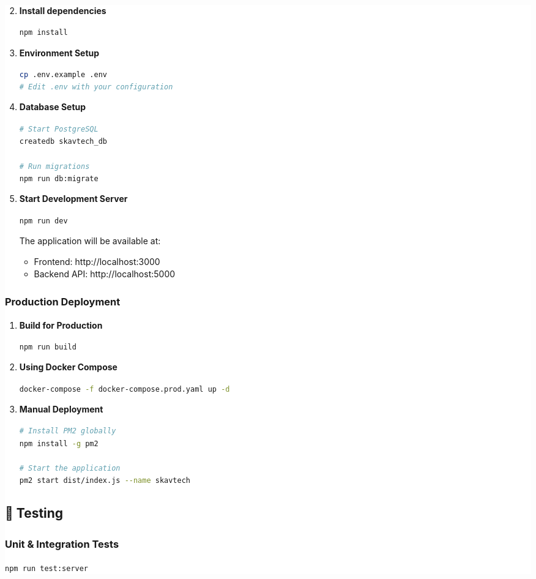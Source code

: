 2. **Install dependencies**
   ```bash
   npm install
   ```

3. **Environment Setup**
   ```bash
   cp .env.example .env
   # Edit .env with your configuration
   ```

4. **Database Setup**
   ```bash
   # Start PostgreSQL
   createdb skavtech_db

   # Run migrations
   npm run db:migrate
   ```

5. **Start Development Server**
   ```bash
   npm run dev
   ```

   The application will be available at:
   - Frontend: http://localhost:3000
   - Backend API: http://localhost:5000

### Production Deployment

1. **Build for Production**
   ```bash
   npm run build
   ```

2. **Using Docker Compose**
   ```bash
   docker-compose -f docker-compose.prod.yaml up -d
   ```

3. **Manual Deployment**
   ```bash
   # Install PM2 globally
   npm install -g pm2

   # Start the application
   pm2 start dist/index.js --name skavtech
   ```

## 🧪 Testing

### Unit & Integration Tests
```bash
npm run test:server
```
